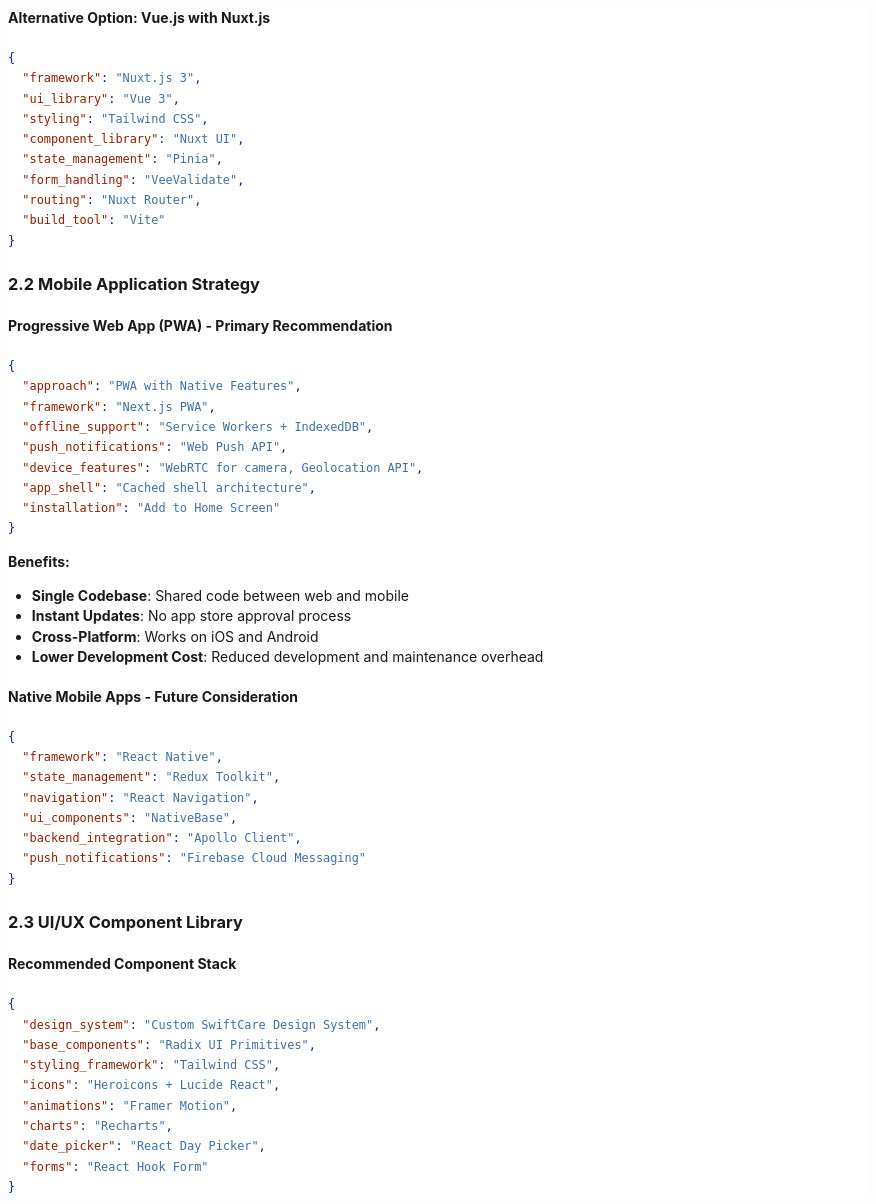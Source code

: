 #### Alternative Option: Vue.js with Nuxt.js
```json
{
  "framework": "Nuxt.js 3",
  "ui_library": "Vue 3",
  "styling": "Tailwind CSS",
  "component_library": "Nuxt UI",
  "state_management": "Pinia",
  "form_handling": "VeeValidate",
  "routing": "Nuxt Router",
  "build_tool": "Vite"
}
```

### 2.2 Mobile Application Strategy

#### Progressive Web App (PWA) - Primary Recommendation
```json
{
  "approach": "PWA with Native Features",
  "framework": "Next.js PWA",
  "offline_support": "Service Workers + IndexedDB",
  "push_notifications": "Web Push API",
  "device_features": "WebRTC for camera, Geolocation API",
  "app_shell": "Cached shell architecture",
  "installation": "Add to Home Screen"
}
```

**Benefits:**
- **Single Codebase**: Shared code between web and mobile
- **Instant Updates**: No app store approval process
- **Cross-Platform**: Works on iOS and Android
- **Lower Development Cost**: Reduced development and maintenance overhead

#### Native Mobile Apps - Future Consideration
```json
{
  "framework": "React Native",
  "state_management": "Redux Toolkit",
  "navigation": "React Navigation",
  "ui_components": "NativeBase",
  "backend_integration": "Apollo Client",
  "push_notifications": "Firebase Cloud Messaging"
}
```

### 2.3 UI/UX Component Library

#### Recommended Component Stack
```json
{
  "design_system": "Custom SwiftCare Design System",
  "base_components": "Radix UI Primitives",
  "styling_framework": "Tailwind CSS",
  "icons": "Heroicons + Lucide React",
  "animations": "Framer Motion",
  "charts": "Recharts",
  "date_picker": "React Day Picker",
  "forms": "React Hook Form"
}
```
